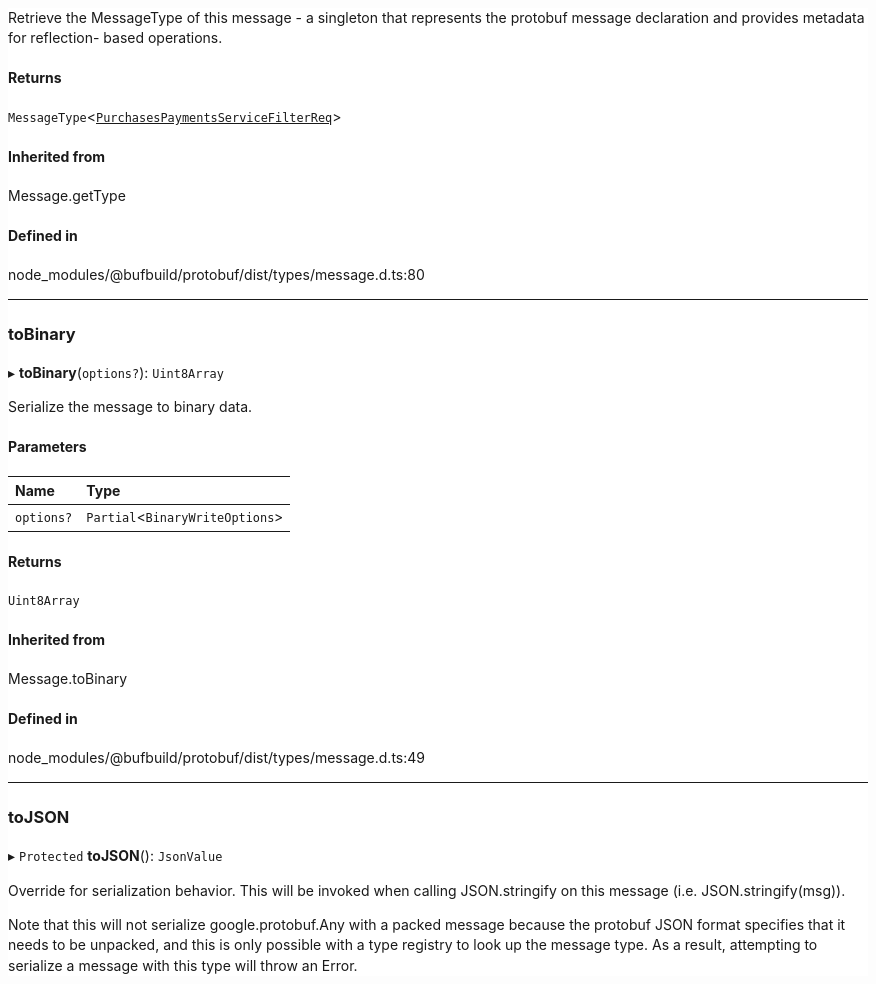 Retrieve the MessageType of this message - a singleton that represents
the protobuf message declaration and provides metadata for reflection-
based operations.

#### Returns

`MessageType`<[`PurchasesPaymentsServiceFilterReq`](PurchasesPaymentsServiceFilterReq.md)\>

#### Inherited from

Message.getType

#### Defined in

node_modules/@bufbuild/protobuf/dist/types/message.d.ts:80

___

### toBinary

▸ **toBinary**(`options?`): `Uint8Array`

Serialize the message to binary data.

#### Parameters

| Name | Type |
| :------ | :------ |
| `options?` | `Partial`<`BinaryWriteOptions`\> |

#### Returns

`Uint8Array`

#### Inherited from

Message.toBinary

#### Defined in

node_modules/@bufbuild/protobuf/dist/types/message.d.ts:49

___

### toJSON

▸ `Protected` **toJSON**(): `JsonValue`

Override for serialization behavior. This will be invoked when calling
JSON.stringify on this message (i.e. JSON.stringify(msg)).

Note that this will not serialize google.protobuf.Any with a packed
message because the protobuf JSON format specifies that it needs to be
unpacked, and this is only possible with a type registry to look up the
message type.  As a result, attempting to serialize a message with this
type will throw an Error.
